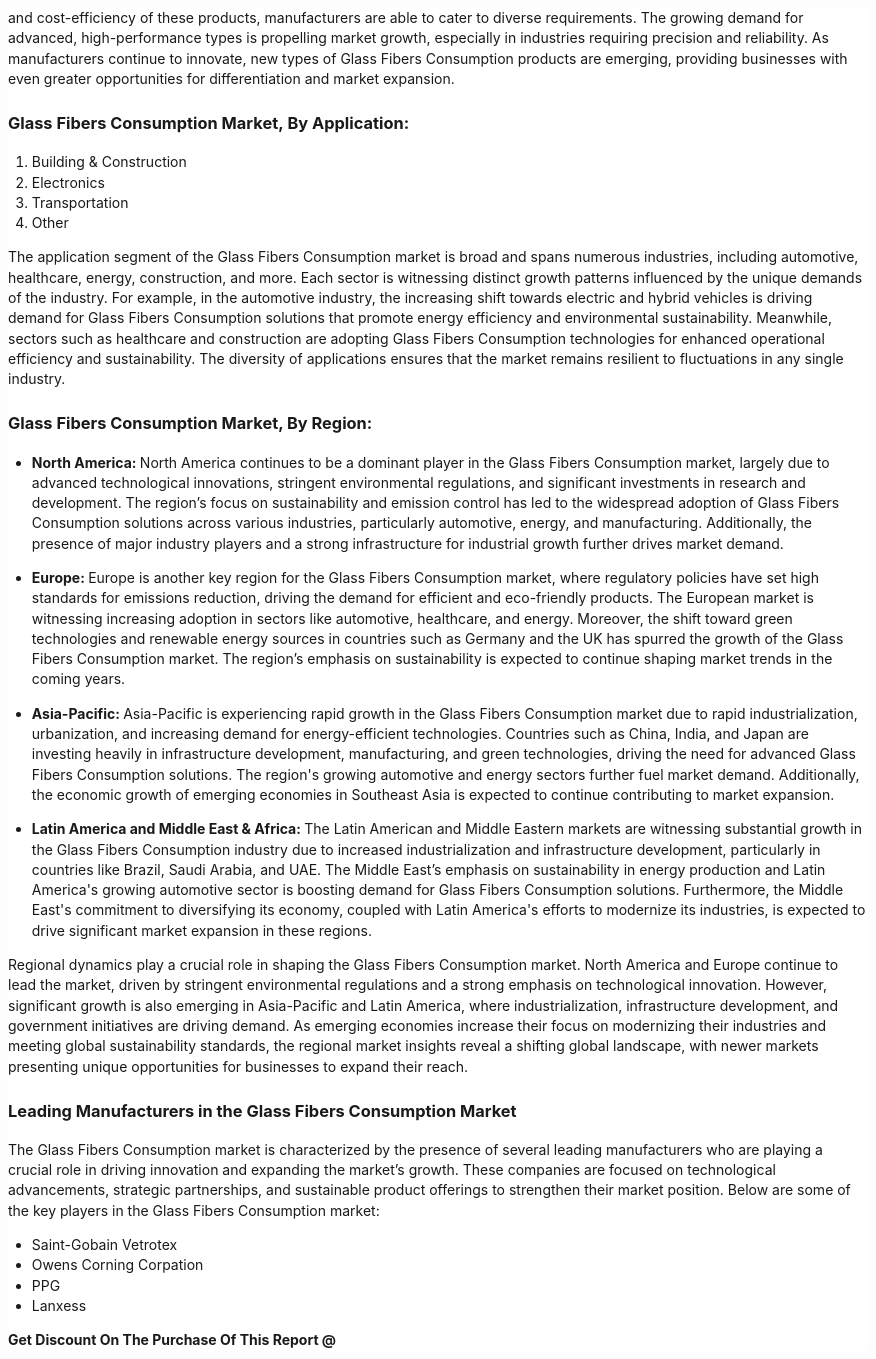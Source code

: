 and cost-efficiency of these products, manufacturers are able to cater to diverse requirements. The growing demand for advanced, high-performance types is propelling market growth, especially in industries requiring precision and reliability. As manufacturers continue to innovate, new types of Glass Fibers Consumption products are emerging, providing businesses with even greater opportunities for differentiation and market expansion.</p><h3>Glass Fibers Consumption Market,&nbsp;By Application:</h3><ol><li>Building & Construction<li> Electronics<li> Transportation<li> Other</li></ol><p>The application segment of the Glass Fibers Consumption market is broad and spans numerous industries, including automotive, healthcare, energy, construction, and more. Each sector is witnessing distinct growth patterns influenced by the unique demands of the industry. For example, in the automotive industry, the increasing shift towards electric and hybrid vehicles is driving demand for Glass Fibers Consumption solutions that promote energy efficiency and environmental sustainability. Meanwhile, sectors such as healthcare and construction are adopting Glass Fibers Consumption technologies for enhanced operational efficiency and sustainability. The diversity of applications ensures that the market remains resilient to fluctuations in any single industry.</p><h3>Glass Fibers Consumption Market, By Region:</h3><ul><li><p><strong>North America:&nbsp;</strong>North America continues to be a dominant player in the Glass Fibers Consumption market, largely due to advanced technological innovations, stringent environmental regulations, and significant investments in research and development. The region&rsquo;s focus on sustainability and emission control has led to the widespread adoption of Glass Fibers Consumption solutions across various industries, particularly automotive, energy, and manufacturing. Additionally, the presence of major industry players and a strong infrastructure for industrial growth further drives market demand.</p></li><li><p><strong><strong>Europe:&nbsp;</strong></strong>Europe is another key region for the Glass Fibers Consumption market, where regulatory policies have set high standards for emissions reduction, driving the demand for efficient and eco-friendly products. The European market is witnessing increasing adoption in sectors like automotive, healthcare, and energy. Moreover, the shift toward green technologies and renewable energy sources in countries such as Germany and the UK has spurred the growth of the Glass Fibers Consumption market. The region&rsquo;s emphasis on sustainability is expected to continue shaping market trends in the coming years.</p></li><li><p><strong><strong>Asia-Pacific:&nbsp;</strong></strong>Asia-Pacific is experiencing rapid growth in the Glass Fibers Consumption market due to rapid industrialization, urbanization, and increasing demand for energy-efficient technologies. Countries such as China, India, and Japan are investing heavily in infrastructure development, manufacturing, and green technologies, driving the need for advanced Glass Fibers Consumption solutions. The region's growing automotive and energy sectors further fuel market demand. Additionally, the economic growth of emerging economies in Southeast Asia is expected to continue contributing to market expansion.</p></li><li><p><strong><strong>Latin America and Middle East &amp; Africa:&nbsp;</strong></strong>The Latin American and Middle Eastern markets are witnessing substantial growth in the Glass Fibers Consumption industry due to increased industrialization and infrastructure development, particularly in countries like Brazil, Saudi Arabia, and UAE. The Middle East&rsquo;s emphasis on sustainability in energy production and Latin America's growing automotive sector is boosting demand for Glass Fibers Consumption solutions. Furthermore, the Middle East's commitment to diversifying its economy, coupled with Latin America's efforts to modernize its industries, is expected to drive significant market expansion in these regions.</p></li></ul><p>Regional dynamics play a crucial role in shaping the Glass Fibers Consumption market. North America and Europe continue to lead the market, driven by stringent environmental regulations and a strong emphasis on technological innovation. However, significant growth is also emerging in Asia-Pacific and Latin America, where industrialization, infrastructure development, and government initiatives are driving demand. As emerging economies increase their focus on modernizing their industries and meeting global sustainability standards, the regional market insights reveal a shifting global landscape, with newer markets presenting unique opportunities for businesses to expand their reach.</p><h3><strong>Leading Manufacturers in the Glass Fibers Consumption Market</strong></h3><p>The Glass Fibers Consumption market is characterized by the presence of several leading manufacturers who are playing a crucial role in driving innovation and expanding the market&rsquo;s growth. These companies are focused on technological advancements, strategic partnerships, and sustainable product offerings to strengthen their market position. Below are some of the key players in the Glass Fibers Consumption market:</p></div><div class="article-main__content" data-test-id="publishing-text-block"><ul><li><span class="">Saint-Gobain Vetrotex<li> Owens Corning Corpation<li> PPG<li> Lanxess</span></li></ul></div><div class="article-main__content" data-test-id="publishing-text-block"><p><span class="font-[700]"><strong>Get Discount On The Purchase Of This Report @</strong>